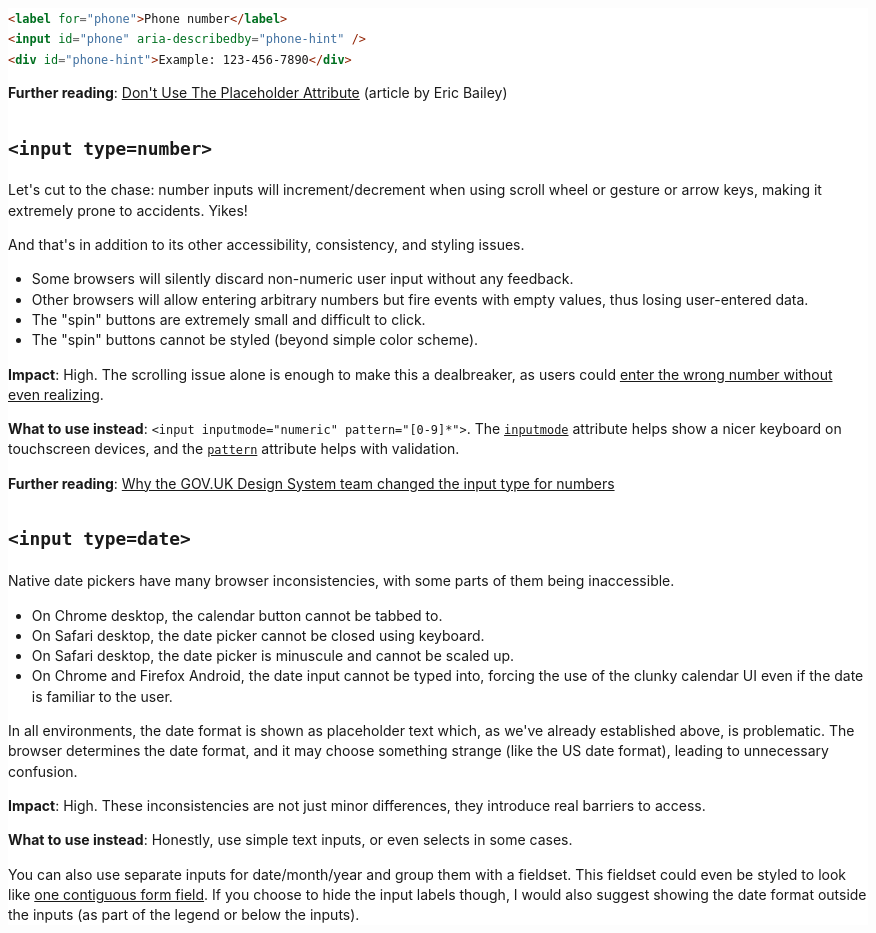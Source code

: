 ```html
<label for="phone">Phone number</label>
<input id="phone" aria-describedby="phone-hint" />
<div id="phone-hint">Example: 123-456-7890</div>
```

**Further reading**: [Don't Use The Placeholder Attribute](https://www.smashingmagazine.com/2018/06/placeholder-attribute/) (article by Eric Bailey)

## `<input type=number>`

Let's cut to the chase: number inputs will increment/decrement when using scroll wheel or gesture or arrow keys, making it extremely prone to accidents. Yikes!

And that's in addition to its other accessibility, consistency, and styling issues.

- Some browsers will silently discard non-numeric user input without any feedback.
- Other browsers will allow entering arbitrary numbers but fire events with empty values, thus losing user-entered data.
- The "spin" buttons are extremely small and difficult to click.
- The "spin" buttons cannot be styled (beyond simple color scheme).

**Impact**: High. The scrolling issue alone is enough to make this a dealbreaker, as users could [enter the wrong number without even realizing](https://bradfrost.com/blog/post/you-probably-dont-need-input-typenumber/).

**What to use instead**: `<input inputmode="numeric" pattern="[0-9]*">`. The [`inputmode`](https://better-mobile-inputs.netlify.app/) attribute helps show a nicer keyboard on touchscreen devices, and the [`pattern`](https://developer.mozilla.org/en-US/docs/Web/HTML/Attributes/pattern) attribute helps with validation.

**Further reading**: [Why the GOV.UK Design System team changed the input type for numbers](https://technology.blog.gov.uk/2020/02/24/why-the-gov-uk-design-system-team-changed-the-input-type-for-numbers/)

## `<input type=date>`

Native date pickers have many browser inconsistencies, with some parts of them being inaccessible.

- On Chrome desktop, the calendar button cannot be tabbed to.
- On Safari desktop, the date picker cannot be closed using keyboard.
- On Safari desktop, the date picker is minuscule and cannot be scaled up.
- On Chrome and Firefox Android, the date input cannot be typed into, forcing the use of the clunky calendar UI even if the date is familiar to the user.

In all environments, the date format is shown as placeholder text which, as we've already established above, is problematic. The browser determines the date format, and it may choose something strange (like the US date format), leading to unnecessary confusion.

**Impact**: High. These inconsistencies are not just minor differences, they introduce real barriers to access.

**What to use instead**: Honestly, use simple text inputs, or even selects in some cases.

You can also use separate inputs for date/month/year and group them with a fieldset. This fieldset could even be styled to look like [one contiguous form field](https://russmaxdesign.github.io/date-picker-input/). If you choose to hide the input labels though, I would also suggest showing the date format outside the inputs (as part of the legend or below the inputs).
